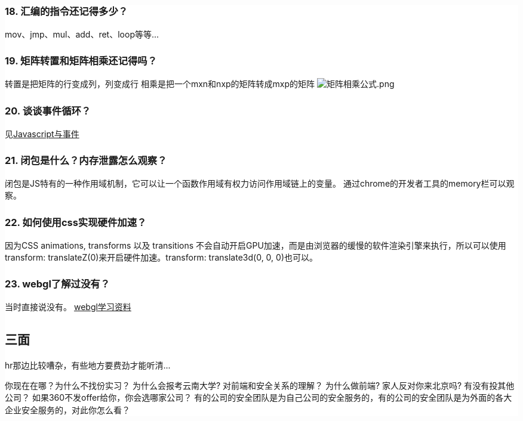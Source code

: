 ### 18. 汇编的指令还记得多少？

mov、jmp、mul、add、ret、loop等等...

### 19. 矩阵转置和矩阵相乘还记得吗？

转置是把矩阵的行变成列，列变成行
相乘是把一个mxn和nxp的矩阵转成mxp的矩阵
![矩阵相乘公式.png](http://upload-images.jianshu.io/upload_images/4762028-5a33553cc3c152a9.png?imageMogr2/auto-orient/strip%7CimageView2/2/w/1240)

### 20. 谈谈事件循环？

见[Javascript与事件](http://www.jianshu.com/p/3e4403d5bb48)

### 21. 闭包是什么？内存泄露怎么观察？

闭包是JS特有的一种作用域机制，它可以让一个函数作用域有权力访问作用域链上的变量。
通过chrome的开发者工具的memory栏可以观察。

### 22. 如何使用css实现硬件加速？

因为CSS animations, transforms 以及 transitions 不会自动开启GPU加速，而是由浏览器的缓慢的软件渲染引擎来执行，所以可以使用transform: translateZ(0)来开启硬件加速。transform: translate3d(0, 0, 0)也可以。

### 23. webgl了解过没有？

当时直接说没有。
[webgl学习资料](https://developer.mozilla.org/zh-CN/docs/learn/WebGL)

## 三面

hr那边比较嘈杂，有些地方要费劲才能听清...

你现在在哪？为什么不找份实习？
为什么会报考云南大学?
对前端和安全关系的理解？
为什么做前端?
家人反对你来北京吗?
有没有投其他公司？
如果360不发offer给你，你会选哪家公司？
有的公司的安全团队是为自己公司的安全服务的，有的公司的安全团队是为外面的各大企业安全服务的，对此你怎么看？